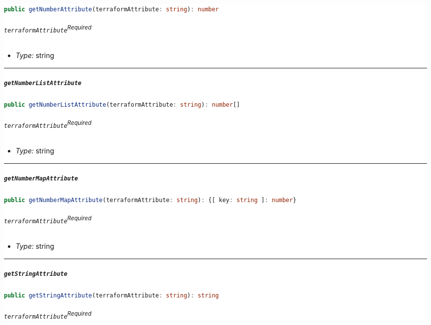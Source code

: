 ```typescript
public getNumberAttribute(terraformAttribute: string): number
```

###### `terraformAttribute`<sup>Required</sup> <a name="terraformAttribute" id="@cdktf/provider-azurerm.keyVaultKey.KeyVaultKey.getNumberAttribute.parameter.terraformAttribute"></a>

- *Type:* string

---

##### `getNumberListAttribute` <a name="getNumberListAttribute" id="@cdktf/provider-azurerm.keyVaultKey.KeyVaultKey.getNumberListAttribute"></a>

```typescript
public getNumberListAttribute(terraformAttribute: string): number[]
```

###### `terraformAttribute`<sup>Required</sup> <a name="terraformAttribute" id="@cdktf/provider-azurerm.keyVaultKey.KeyVaultKey.getNumberListAttribute.parameter.terraformAttribute"></a>

- *Type:* string

---

##### `getNumberMapAttribute` <a name="getNumberMapAttribute" id="@cdktf/provider-azurerm.keyVaultKey.KeyVaultKey.getNumberMapAttribute"></a>

```typescript
public getNumberMapAttribute(terraformAttribute: string): {[ key: string ]: number}
```

###### `terraformAttribute`<sup>Required</sup> <a name="terraformAttribute" id="@cdktf/provider-azurerm.keyVaultKey.KeyVaultKey.getNumberMapAttribute.parameter.terraformAttribute"></a>

- *Type:* string

---

##### `getStringAttribute` <a name="getStringAttribute" id="@cdktf/provider-azurerm.keyVaultKey.KeyVaultKey.getStringAttribute"></a>

```typescript
public getStringAttribute(terraformAttribute: string): string
```

###### `terraformAttribute`<sup>Required</sup> <a name="terraformAttribute" id="@cdktf/provider-azurerm.keyVaultKey.KeyVaultKey.getStringAttribute.parameter.terraformAttribute"></a>
